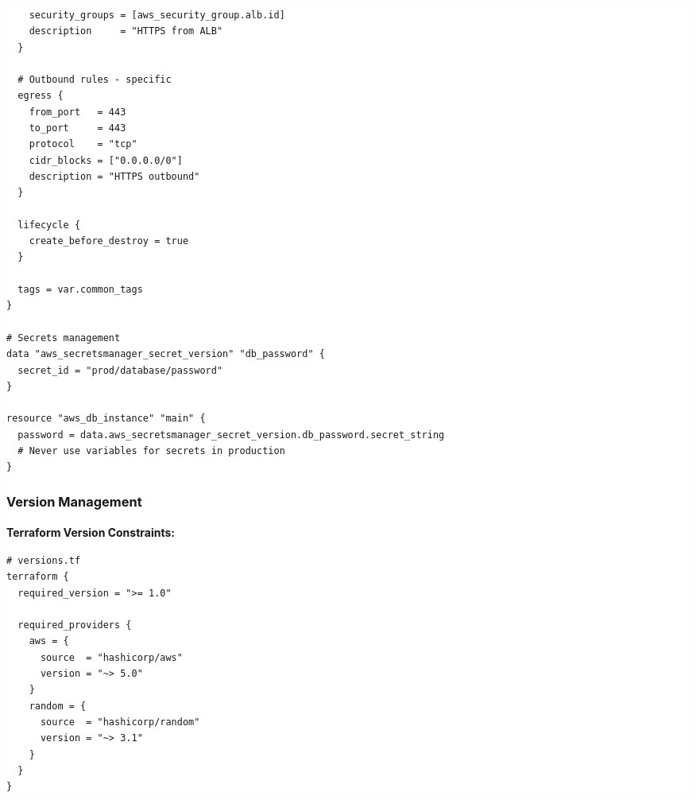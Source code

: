 ```hcl
    security_groups = [aws_security_group.alb.id]
    description     = "HTTPS from ALB"
  }

  # Outbound rules - specific
  egress {
    from_port   = 443
    to_port     = 443
    protocol    = "tcp"
    cidr_blocks = ["0.0.0.0/0"]
    description = "HTTPS outbound"
  }

  lifecycle {
    create_before_destroy = true
  }

  tags = var.common_tags
}

# Secrets management
data "aws_secretsmanager_secret_version" "db_password" {
  secret_id = "prod/database/password"
}

resource "aws_db_instance" "main" {
  password = data.aws_secretsmanager_secret_version.db_password.secret_string
  # Never use variables for secrets in production
}
```

### Version Management

**Terraform Version Constraints:**
```hcl
# versions.tf
terraform {
  required_version = ">= 1.0"
  
  required_providers {
    aws = {
      source  = "hashicorp/aws"
      version = "~> 5.0"
    }
    random = {
      source  = "hashicorp/random"
      version = "~> 3.1"
    }
  }
}
```
